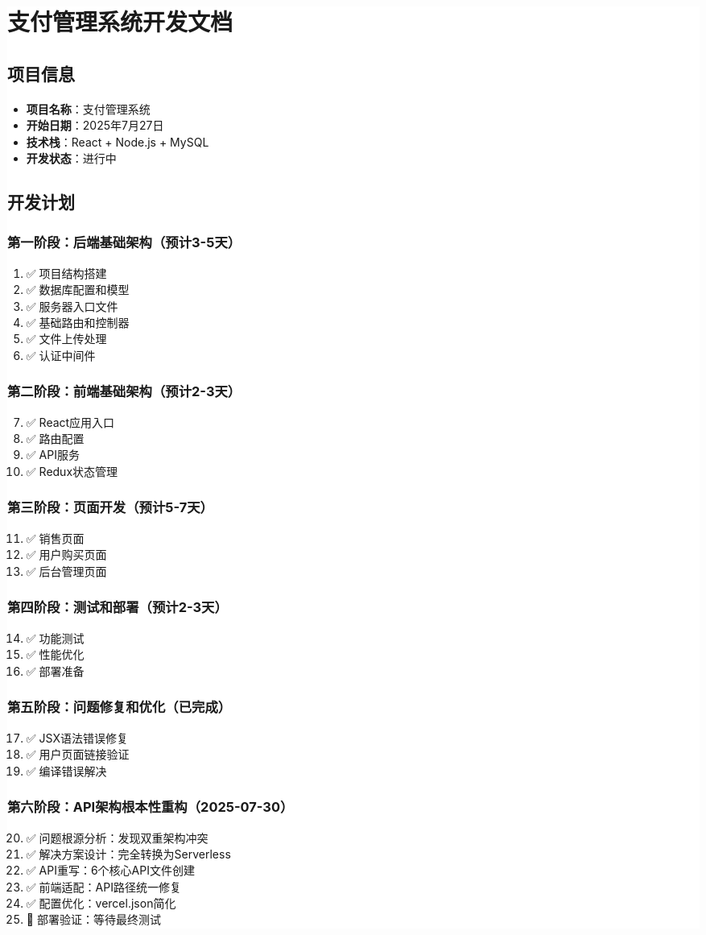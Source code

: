 # 支付管理系统开发文档

## 项目信息
- **项目名称**：支付管理系统
- **开始日期**：2025年7月27日
- **技术栈**：React + Node.js + MySQL
- **开发状态**：进行中

## 开发计划

### 第一阶段：后端基础架构（预计3-5天）
1. ✅ 项目结构搭建
2. ✅ 数据库配置和模型
3. ✅ 服务器入口文件
4. ✅ 基础路由和控制器
5. ✅ 文件上传处理
6. ✅ 认证中间件

### 第二阶段：前端基础架构（预计2-3天）
7. ✅ React应用入口
8. ✅ 路由配置
9. ✅ API服务
10. ✅ Redux状态管理

### 第三阶段：页面开发（预计5-7天）
11. ✅ 销售页面
12. ✅ 用户购买页面
13. ✅ 后台管理页面

### 第四阶段：测试和部署（预计2-3天）
14. ✅ 功能测试
15. ✅ 性能优化
16. ✅ 部署准备

### 第五阶段：问题修复和优化（已完成）
17. ✅ JSX语法错误修复
18. ✅ 用户页面链接验证
19. ✅ 编译错误解决

### 第六阶段：API架构根本性重构（2025-07-30）
20. ✅ 问题根源分析：发现双重架构冲突
21. ✅ 解决方案设计：完全转换为Serverless
22. ✅ API重写：6个核心API文件创建
23. ✅ 前端适配：API路径统一修复
24. ✅ 配置优化：vercel.json简化
25. 🔄 部署验证：等待最终测试
